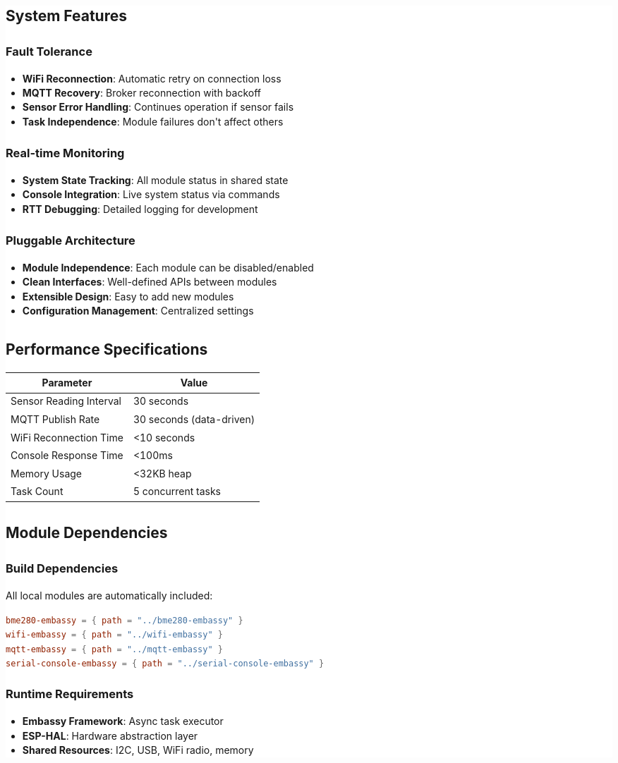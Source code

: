 ## System Features

### Fault Tolerance
- **WiFi Reconnection**: Automatic retry on connection loss
- **MQTT Recovery**: Broker reconnection with backoff
- **Sensor Error Handling**: Continues operation if sensor fails
- **Task Independence**: Module failures don't affect others

### Real-time Monitoring
- **System State Tracking**: All module status in shared state
- **Console Integration**: Live system status via commands
- **RTT Debugging**: Detailed logging for development

### Pluggable Architecture
- **Module Independence**: Each module can be disabled/enabled
- **Clean Interfaces**: Well-defined APIs between modules
- **Extensible Design**: Easy to add new modules
- **Configuration Management**: Centralized settings

## Performance Specifications

| Parameter | Value |
|-----------|--------|
| Sensor Reading Interval | 30 seconds |
| MQTT Publish Rate | 30 seconds (data-driven) |
| WiFi Reconnection Time | <10 seconds |
| Console Response Time | <100ms |
| Memory Usage | <32KB heap |
| Task Count | 5 concurrent tasks |

## Module Dependencies

### Build Dependencies
All local modules are automatically included:
```toml
bme280-embassy = { path = "../bme280-embassy" }
wifi-embassy = { path = "../wifi-embassy" }
mqtt-embassy = { path = "../mqtt-embassy" }
serial-console-embassy = { path = "../serial-console-embassy" }
```

### Runtime Requirements
- **Embassy Framework**: Async task executor
- **ESP-HAL**: Hardware abstraction layer
- **Shared Resources**: I2C, USB, WiFi radio, memory
